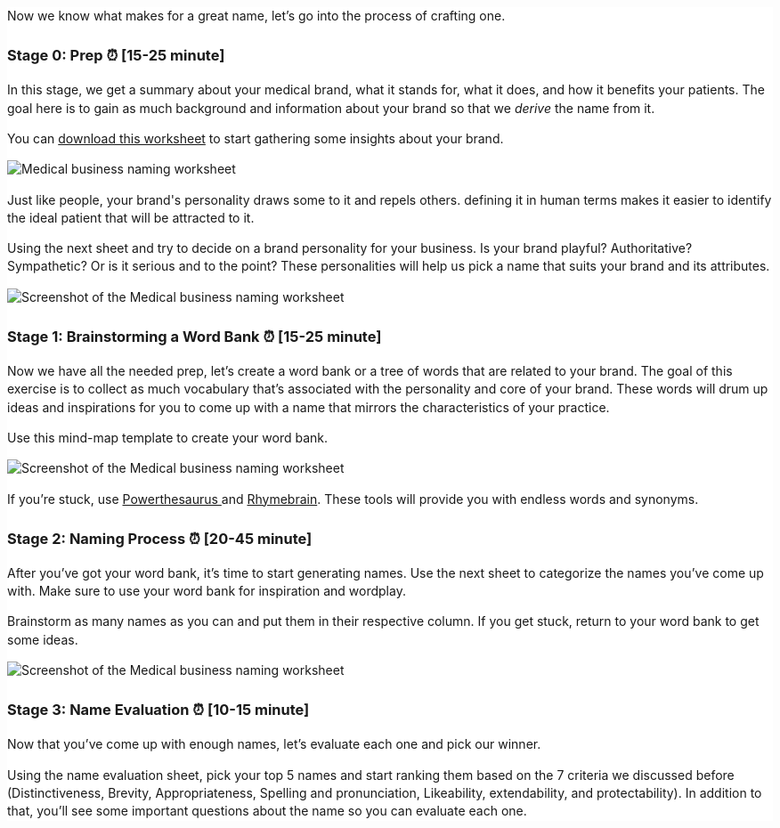 Now we know what makes for a great name, let’s go into the process of crafting one.

### Stage 0: Prep ⏰ \[15-25 minute\]

In this stage, we get a summary about your medical brand, what it stands for, what it does, and how it benefits your patients. The goal here is to gain as much background and information about your brand so that we _derive_ the name from it.

You can [download this worksheet](https://drive.google.com/file/d/1vlxrmYwFH_-JvXIEBEx5U7gVnv1iKiF0/view?usp=sharing "Download Medical Business Naming Worksheet") to start gathering some insights about your brand.

![Medical business naming worksheet](/assets/images/naming-worksheet-1.webp "Medical business naming worksheet")

Just like people, your brand's personality draws some to it and repels others. defining it in human terms makes it easier to identify the ideal patient that will be attracted to it.

Using the next sheet and try to decide on a brand personality for your business. Is your brand playful? Authoritative? Sympathetic? Or is it serious and to the point? These personalities will help us pick a name that suits your brand and its attributes.

![Screenshot of the Medical business naming worksheet](/assets/images/naming-worksheet-2.webp "Screenshot of the Medical business naming worksheet")

### Stage 1: Brainstorming a Word Bank ⏰ \[15-25 minute\]

Now we have all the needed prep, let’s create a word bank or a tree of words that are related to your brand. The goal of this exercise is to collect as much vocabulary that’s associated with the personality and core of your brand. These words will drum up ideas and inspirations for you to come up with a name that mirrors the characteristics of your practice.

Use this mind-map template to create your word bank.

![Screenshot of the Medical business naming worksheet](/assets/images/naming-worksheet-3-1.webp "Screenshot of the Medical business naming worksheet")

If you’re stuck, use [Powerthesaurus ](https://www.powerthesaurus.org/)and [Rhymebrain](https://rhymebrain.com/). These tools will provide you with endless words and synonyms.

### Stage 2: Naming Process ⏰ \[20-45 minute\]

After you’ve got your word bank, it’s time to start generating names. Use the next sheet to categorize the names you’ve come up with. Make sure to use your word bank for inspiration and wordplay.

Brainstorm as many names as you can and put them in their respective column. If you get stuck, return to your word bank to get some ideas.

![Screenshot of the Medical business naming worksheet](/assets/images/naming-worksheet-4.webp "Screenshot of the Medical business naming worksheet")

### Stage 3: Name Evaluation ⏰ \[10-15 minute\]

Now that you’ve come up with enough names, let’s evaluate each one and pick our winner.

Using the name evaluation sheet, pick your top 5 names and start ranking them based on the 7 criteria we discussed before (Distinctiveness, Brevity, Appropriateness, Spelling and pronunciation, Likeability, extendability, and protectability). In addition to that, you’ll see some important questions about the name so you can evaluate each one.

